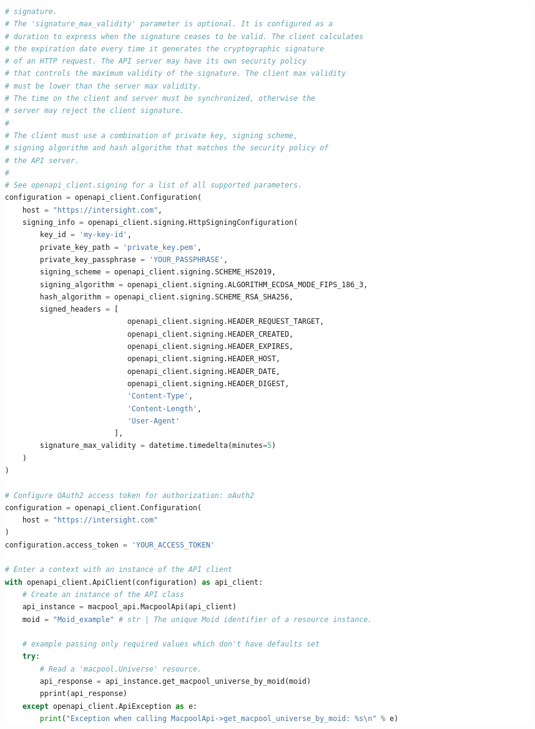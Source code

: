 ```python
# signature.
# The 'signature_max_validity' parameter is optional. It is configured as a
# duration to express when the signature ceases to be valid. The client calculates
# the expiration date every time it generates the cryptographic signature
# of an HTTP request. The API server may have its own security policy
# that controls the maximum validity of the signature. The client max validity
# must be lower than the server max validity.
# The time on the client and server must be synchronized, otherwise the
# server may reject the client signature.
#
# The client must use a combination of private key, signing scheme,
# signing algorithm and hash algorithm that matches the security policy of
# the API server.
#
# See openapi_client.signing for a list of all supported parameters.
configuration = openapi_client.Configuration(
    host = "https://intersight.com",
    signing_info = openapi_client.signing.HttpSigningConfiguration(
        key_id = 'my-key-id',
        private_key_path = 'private_key.pem',
        private_key_passphrase = 'YOUR_PASSPHRASE',
        signing_scheme = openapi_client.signing.SCHEME_HS2019,
        signing_algorithm = openapi_client.signing.ALGORITHM_ECDSA_MODE_FIPS_186_3,
        hash_algorithm = openapi_client.signing.SCHEME_RSA_SHA256,
        signed_headers = [
                            openapi_client.signing.HEADER_REQUEST_TARGET,
                            openapi_client.signing.HEADER_CREATED,
                            openapi_client.signing.HEADER_EXPIRES,
                            openapi_client.signing.HEADER_HOST,
                            openapi_client.signing.HEADER_DATE,
                            openapi_client.signing.HEADER_DIGEST,
                            'Content-Type',
                            'Content-Length',
                            'User-Agent'
                         ],
        signature_max_validity = datetime.timedelta(minutes=5)
    )
)

# Configure OAuth2 access token for authorization: oAuth2
configuration = openapi_client.Configuration(
    host = "https://intersight.com"
)
configuration.access_token = 'YOUR_ACCESS_TOKEN'

# Enter a context with an instance of the API client
with openapi_client.ApiClient(configuration) as api_client:
    # Create an instance of the API class
    api_instance = macpool_api.MacpoolApi(api_client)
    moid = "Moid_example" # str | The unique Moid identifier of a resource instance.

    # example passing only required values which don't have defaults set
    try:
        # Read a 'macpool.Universe' resource.
        api_response = api_instance.get_macpool_universe_by_moid(moid)
        pprint(api_response)
    except openapi_client.ApiException as e:
        print("Exception when calling MacpoolApi->get_macpool_universe_by_moid: %s\n" % e)
```
